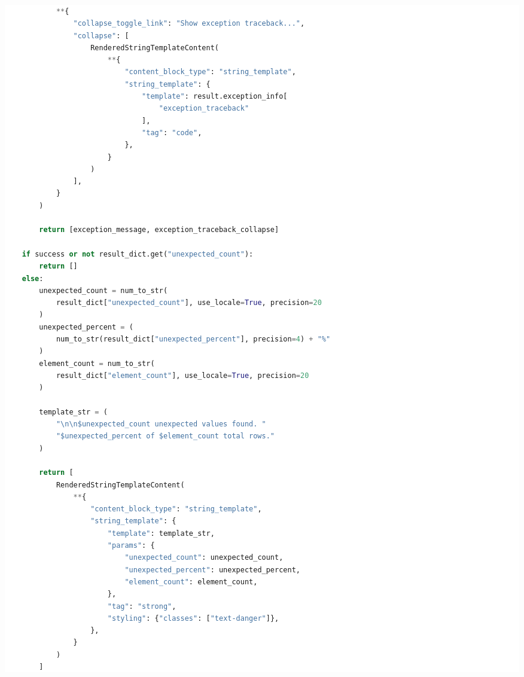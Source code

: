   ```python
              **{
                  "collapse_toggle_link": "Show exception traceback...",
                  "collapse": [
                      RenderedStringTemplateContent(
                          **{
                              "content_block_type": "string_template",
                              "string_template": {
                                  "template": result.exception_info[
                                      "exception_traceback"
                                  ],
                                  "tag": "code",
                              },
                          }
                      )
                  ],
              }
          )

          return [exception_message, exception_traceback_collapse]

      if success or not result_dict.get("unexpected_count"):
          return []
      else:
          unexpected_count = num_to_str(
              result_dict["unexpected_count"], use_locale=True, precision=20
          )
          unexpected_percent = (
              num_to_str(result_dict["unexpected_percent"], precision=4) + "%"
          )
          element_count = num_to_str(
              result_dict["element_count"], use_locale=True, precision=20
          )

          template_str = (
              "\n\n$unexpected_count unexpected values found. "
              "$unexpected_percent of $element_count total rows."
          )

          return [
              RenderedStringTemplateContent(
                  **{
                      "content_block_type": "string_template",
                      "string_template": {
                          "template": template_str,
                          "params": {
                              "unexpected_count": unexpected_count,
                              "unexpected_percent": unexpected_percent,
                              "element_count": element_count,
                          },
                          "tag": "strong",
                          "styling": {"classes": ["text-danger"]},
                      },
                  }
              )
          ]
  ```

